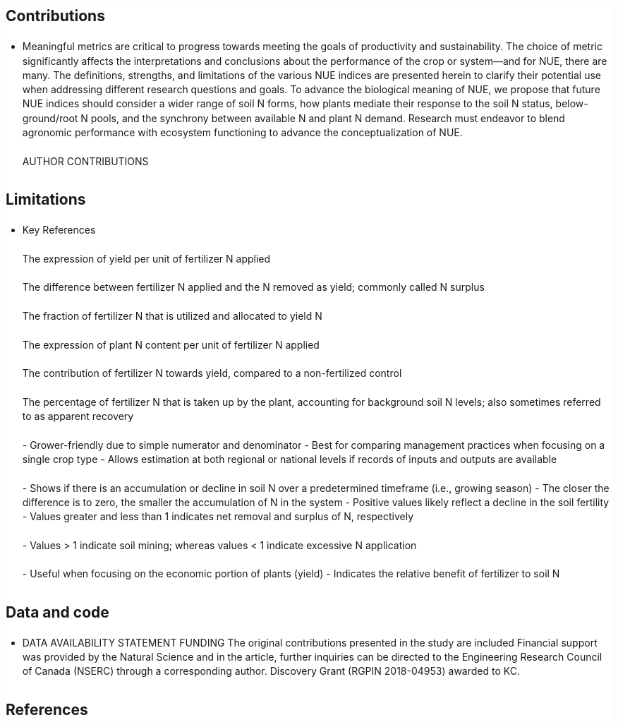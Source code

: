 ## Contributions
- Meaningful metrics are critical to progress towards meeting the goals of productivity and sustainability. The choice of metric significantly affects the interpretations and conclusions about the performance of the crop or system—and for NUE, there are many. The definitions, strengths, and limitations of the various NUE indices are presented herein to clarify their potential use when addressing different research questions and goals. To advance the biological meaning of NUE, we propose that future NUE indices should consider a wider range of soil N forms, how plants mediate their response to the soil N status, below-ground/root N pools, and the synchrony between available N and plant N demand. Research must endeavor to blend agronomic performance with ecosystem functioning to advance the conceptualization of NUE.<br/><br/>AUTHOR CONTRIBUTIONS

## Limitations
- Key References<br/><br/>The expression of yield per unit of fertilizer N applied<br/><br/>The difference between fertilizer N applied and the N removed as yield; commonly called N surplus<br/><br/>The fraction of fertilizer N that is utilized and allocated to yield N<br/><br/>The expression of plant N content per unit of fertilizer N applied<br/><br/>The contribution of fertilizer N towards yield, compared to a non-fertilized control<br/><br/>The percentage of fertilizer N that is taken up by the plant, accounting for background soil N levels; also sometimes referred to as apparent recovery<br/><br/>- Grower-friendly due to simple numerator and denominator - Best for comparing management practices when focusing on a single crop type - Allows estimation at both regional or national levels if records of inputs and outputs are available<br/><br/>- Shows if there is an accumulation or decline in soil N over a predetermined timeframe (i.e., growing season) - The closer the difference is to zero, the smaller the accumulation of N in the system - Positive values likely reflect a decline in the soil fertility - Values greater and less than 1 indicates net removal and surplus of N, respectively<br/><br/>- Values > 1 indicate soil mining; whereas values < 1 indicate excessive N application<br/><br/>- Useful when focusing on the economic portion of plants (yield) - Indicates the relative benefit of fertilizer to soil N

## Data and code
- DATA AVAILABILITY STATEMENT FUNDING The original contributions presented in the study are included Financial support was provided by the Natural Science and in the article, further inquiries can be directed to the Engineering Research Council of Canada (NSERC) through a corresponding author. Discovery Grant (RGPIN 2018-04953) awarded to KC.


## References
[^Dobermann_2007_a]: Dobermann (2007) [[Dobermann__2007]] [OA](https://scholar.google.co.uk/scholar?q=Dobermann%202007) [GScholar](https://scholar.google.co.uk/scholar?q=Dobermann%202007) 

[^Martinez-Feria_2018_a]: Martinez-Feria et al. (2018) but their denominator included total N inputs Dobermann (2007) [[Martinez-Feria_TheirDenominatorIncludedTotalN_2018]] [OA](https://scholar.google.co.uk/scholar?q=Martinez-Feria%20but%20their%20denominator%20included%20total%20N%20inputs%20Dobermann%202018) [GScholar](https://scholar.google.co.uk/scholar?q=Martinez-Feria%20but%20their%20denominator%20included%20total%20N%20inputs%20Dobermann%202018) 

[^Moll_1982_a]: Moll et al. (1982) Dobermann (2007) [[Moll__1982]] [OA](https://scholar.google.co.uk/scholar?q=Moll%20et%20al%201982%20Dobermann%202007) [GScholar](https://scholar.google.co.uk/scholar?q=Moll%20et%20al%201982%20Dobermann%202007) 

[^Moll_1982_b]: Moll et al. (1982) [[Moll__1982]] [OA](https://scholar.google.co.uk/scholar?q=Moll%20et%20al%201982) [GScholar](https://scholar.google.co.uk/scholar?q=Moll%20et%20al%201982) 

[^Arcand_et+al_2014_a]: Arcand, M. M., Knight, J. D., and Farrell, R. E. (2014). Differentiating between the supply of N to wheat from above and belowground residues of preceding crops of pea and canola. Biol. Fertil. Soils 50, 563–570. doi: 10.1007/s00374-0130877-4 [[Arcand_et+al_DifferentiatingBetweenSupplyNWheat_2014]] [OA](https://doi.org/10.1007/s00374-0130877-4)  [Scite](https://scite.ai/reports/10.1007/s00374-0130877-4)

[^Berendse_1987_a]: Berendse, F., and Aerts, R. (1987). Nitrogen-use-efficiency: a biologically meaningful definition? Funct. Ecol. 1, 293–296. [[Berendse_NitrogenefficiencyBiologicallyMeaningfulDefinitionFunct_1987]] [OA](https://api.scholarcy.com/oa_version?query=Berendse%2C%20F.%20Aerts%2C%20R.%20Nitrogen-use-efficiency%3A%20a%20biologically%20meaningful%20definition%3F%20Funct%201987) [GScholar](https://scholar.google.co.uk/scholar?q=Berendse%2C%20F.%20Aerts%2C%20R.%20Nitrogen-use-efficiency%3A%20a%20biologically%20meaningful%20definition%3F%20Funct%201987) [Scite](https://api.scholarcy.com/scite_url?query=Berendse%2C%20F.%20Aerts%2C%20R.%20Nitrogen-use-efficiency%3A%20a%20biologically%20meaningful%20definition%3F%20Funct%201987)

[^Blagodatskaya_et+al_2009_a]: Blagodatskaya, E. V., Blagodatsky, S. A., Anderson, T.-H., and Kuzyakov, Y. (2009). Contrasting effects of glucose, living roots and maize straw on microbial growth kinetics and substrate availability in soil. Eur. J. Soil Sci. 60, 186–197. doi: 10.1111/j.1365-2389.2008.01103.x [[Blagodatskaya_et+al_ContrastingEffectsGlucoseLivingRoots_2009]] [OA](https://doi.org/10.1111/j.1365-2389.2008.01103.x)  [Scite](https://scite.ai/reports/10.1111/j.1365-2389.2008.01103.x)

[^Cassman_et+al_2002_a]: Cassman, K. G., Dobermann, A., and Walters, D. T. (2002). Agroecosystems, nitrogen-use efficiency, and nitrogen management. AMBIO A J. Hum. Environ. 31, 132–140. doi: 10.1579/0044-7447-31.2.132 [[Cassman_et+al_AgroecosystemsNitrogenEfficiencyNitrogenManagement_2002]] [OA](https://doi.org/10.1579/0044-7447-31.2.132)  [Scite](https://scite.ai/reports/10.1579/0044-7447-31.2.132)


[^Cormier_et+al_2016_a]: Cormier, F., Foulkes, J., Hirel, B., Gouache, D., Moënne-Loccoz, Y., and Le Gouis, J. (2016). Breeding for increased nitrogen-use efficiency: a review for wheat (T. aestivum L.). Plant Breed. 135, 255–278. doi: 10.1111/pbr. 12371 [[Cormier_et+al_BreedingIncreasedNitrogenEfficiencyReview_2016]] [OA](https://doi.org/10.1111/pbr.12371)  [Scite](https://scite.ai/reports/10.1111/pbr.12371)
[^Dawson_et+al_2008_a]: Dawson, J. C., Huggins, D. R., and Jones, S. S. (2008). Characterizing nitrogen use efficiency in natural and agricultural ecosystems to improve the performance of cereal crops in low-input and organic agricultural systems. Field. Crop. Res. 107, 89–101. doi: 10.1016/J.FCR.2008.01.001 [[Dawson_et+al_CharacterizingNitrogenEfficiencyNaturalAgricultural_2008]] [OA](https://doi.org/10.1016/J.FCR.2008.01.001)  [Scite](https://scite.ai/reports/10.1016/J.FCR.2008.01.001)
[^Dion_et+al_2018_a]: Dion, P.-P., Jämtgård, S., Bertrand, A., Pepin, S., and Dorais, M. (2018). Organic nitrogen uptake and assimilation in cucumis sativus using position-specific labeling and compound-specific isotope analysis. Front. Plant Sci. 9:1596. doi: 10.3389/fpls.2018.01596 [[Dion_et+al_OrganicNitrogenUptakeAssimilationCucumis_2018]] [OA](https://doi.org/10.3389/fpls.2018.01596)  [Scite](https://scite.ai/reports/10.3389/fpls.2018.01596)
[^Dobermann_2007_a]: Dobermann, A. (2007). “Nutrient use efficiency–measurement and management,” in Proceedings of the International Fertilizer Industry Association (IFA) Workshop on Fertilizer Best Management Practices, 7–9 March 2007, Brussels, 1–28. [[Dobermann_NutrientEfficiencymeasurementManagement_2007]] [OA](https://api.scholarcy.com/oa_version?query=Dobermann%2C%20A.%20Nutrient%20use%20efficiency%E2%80%93measurement%20and%20management%2C%202007-03) [GScholar](https://scholar.google.co.uk/scholar?q=Dobermann%2C%20A.%20Nutrient%20use%20efficiency%E2%80%93measurement%20and%20management%2C%202007-03) [Scite](https://api.scholarcy.com/scite_url?query=Dobermann%2C%20A.%20Nutrient%20use%20efficiency%E2%80%93measurement%20and%20management%2C%202007-03)
[^Enggrob_et+al_2019_a]: Enggrob, K. L., Jakobsen, C. M., Pedersen, I. F., and Rasmussen, J. (2019). Newly depolymerized large organic N contributes directly to amino acid uptake in young maize plants. New Phytol. 224, 689–699. doi: 10.1111/nph. 16070 [[Enggrob_et+al_NewlyDepolymerizedLargeOrganicN_2019]] [OA](https://doi.org/10.1111/nph.16070)  [Scite](https://scite.ai/reports/10.1111/nph.16070)
[^Erisman_et+al_2011_a]: Erisman, J. W., Galloway, J., Seitzinger, S., Bleeker, A., and Butterbach-Bahl, K. (2011). Reactive nitrogen in the environment and its effect on climate change. Curr. Opin. Environ. Sustain. 3, 281–290. doi: 10.1016/J.COSUST.2011.08.012 [[Erisman_et+al_ReactiveNitrogenEnvironmentEffectClimate_2011]] [OA](https://doi.org/10.1016/J.COSUST.2011.08.012)  [Scite](https://scite.ai/reports/10.1016/J.COSUST.2011.08.012)
[^Erisman_et+al_2018_a]: Erisman, J. W., Leach, A., Bleeker, A., Atwell, B., Cattaneo, L., and Galloway, J. (2018). An integrated approach to a nitrogen use efficiency (NUE) indicator for the food production-consumption chain. Sustainability 10, 1–29. doi: 10.3390/ su10040925 [[Erisman_et+al_IntegratedApproachNitrogenEfficiencynue_2018]] [OA](https://doi.org/10.3390/su10040925)  [Scite](https://scite.ai/reports/10.3390/su10040925)
[^Erisman_et+al_2008_a]: Erisman, J. W., Sutton, M. A., Galloway, J., Klimont, Z., and Winiwarter, W. (2008). How a century of ammonia synthesis changed the world. Nat. Geosci. 1, 636–639. doi: 10.1038/ngeo325 [[Erisman_et+al_CenturyAmmoniaSynthesisChangedWorld_2008]] [OA](https://doi.org/10.1038/ngeo325)  [Scite](https://scite.ai/reports/10.1038/ngeo325)
[^Ernst_et+al_2020_a]: Ernst, O. R., Kemanian, A. R., Mazzilli, S., Siri-Prieto, G., and Dogliotti, S. (2020). The dos and don’ts of no-till continuous cropping: evidence from wheat yield and nitrogen use efficiency. Field Crops Res. 257:107934. doi: 10.1016/j.fcr.2020. 107934 [[Ernst_et+al_tillContinuousCroppingEvidence_2020]] [OA](https://doi.org/10.1016/j.fcr.2020.107934)  [Scite](https://scite.ai/reports/10.1016/j.fcr.2020.107934)
[^Fageria_et+al_2008_a]: Fageria, N. K., Baligar, V. C., and Li, Y. C. (2008). The role of nutrient efficient plants in improving crop yields in the twenty first century. J. Plant Nutr. 31, 1121–1157. doi: 10.1080/01904160802116068 [[Fageria_et+al_RoleNutrientEfficientPlantsImproving_2008]] [OA](https://doi.org/10.1080/01904160802116068)  [Scite](https://scite.ai/reports/10.1080/01904160802116068)
[^Farzadfar_et+al_2021_a]: Farzadfar, S., Knight, J., and Congreves, K. A. (2021). Soil organic nitrogen: an overlooked but potentially significant contribution to crop nutrition. Plant Soil. doi: 10.1007/s11104-021-04860-w [[Farzadfar_et+al_SoilOrganicNitrogenOverlookedPotentially_2021]] [OA](https://doi.org/10.1007/s11104-021-04860-w)  [Scite](https://scite.ai/reports/10.1007/s11104-021-04860-w)
[^Fitter_et+al_2011_a]: Fitter, A. H., Helgason, T., and Hodge, A. (2011). Nutritional exchanges in the arbuscular mycorrhizal symbiosis: Implications for sustainable agriculture. Fungal Biol. Rev. 25, 68–72. doi: 10.1016/J.FBR.2011.01.002 [[Fitter_et+al_NutritionalExchangesArbuscularMycorrhizalSymbiosis_2011]] [OA](https://doi.org/10.1016/J.FBR.2011.01.002)  [Scite](https://scite.ai/reports/10.1016/J.FBR.2011.01.002)
[^Fixen_et+al_2015_a]: Fixen, P., Brentrup, F., Bruulsema, T., Garcia, F., Norton, R., and Zingore, S. (2015). “Nutrient/fertilizer use efficiency: measurement, current situation and trends,” in Managing Water and Fertilizer for Sustainable Agricultural Intensification, eds P. Drechsel, P. Heffer, H. Magen, R. Mikkelsen, and D. Wichelns (Paris: IFA), 8–38. [[Fixen_et+al_NutrientfertilizerEfficiencyMeasurementCurrentSituation_2015]] [OA](https://api.scholarcy.com/oa_version?query=Fixen%2C%20P.%20Brentrup%2C%20F.%20Bruulsema%2C%20T.%20Garcia%2C%20F.%20Nutrient/fertilizer%20use%20efficiency%3A%20measurement%2C%20current%20situation%20and%20trends%2C%202015) [GScholar](https://scholar.google.co.uk/scholar?q=Fixen%2C%20P.%20Brentrup%2C%20F.%20Bruulsema%2C%20T.%20Garcia%2C%20F.%20Nutrient/fertilizer%20use%20efficiency%3A%20measurement%2C%20current%20situation%20and%20trends%2C%202015) [Scite](https://api.scholarcy.com/scite_url?query=Fixen%2C%20P.%20Brentrup%2C%20F.%20Bruulsema%2C%20T.%20Garcia%2C%20F.%20Nutrient/fertilizer%20use%20efficiency%3A%20measurement%2C%20current%20situation%20and%20trends%2C%202015)
[^Fontaine_et+al_2007_a]: Fontaine, S., Barot, S., Barré, P., Bdioui, N., Mary, B., and Rumpel, C. (2007). Stability of organic carbon in deep soil layers controlled by fresh carbon supply. Nature 450, 277–280. doi: 10.1038/nature06275 [[Fontaine_et+al_StabilityOrganicCarbonDeepSoil_2007]] [OA](https://doi.org/10.1038/nature06275)  [Scite](https://scite.ai/reports/10.1038/nature06275)
[^Franklin_et+al_2017_a]: Franklin, O., Cambui, C. A., Gruffman, L., Palmroth, S., Oren, R., and Näsholm, T. (2017). The carbon bonus of organic nitrogen enhances nitrogen use efficiency of plants. Plant Cell Environ. 40, 25–35. doi: 10.1111/pce.12772 [[Franklin_et+al_CarbonBonusOrganicNitrogenEnhances_2017]] [OA](https://doi.org/10.1111/pce.12772)  [Scite](https://scite.ai/reports/10.1111/pce.12772)
[^Galloway_et+al_2014_a]: Galloway, J. N., Winiwarter, W., Leip, A., Leach, A. M., Bleeker, A., and Erisman, J. W. (2014). Nitrogen footprints: past, present and future. Environ. Res. Lett. 9:115003. doi: 10.1088/1748-9326/9/11/115003 [[Galloway_et+al_NitrogenFootprintsPastPresentFuture_2014]] [OA](https://doi.org/10.1088/1748-9326/9/11/115003)  [Scite](https://scite.ai/reports/10.1088/1748-9326/9/11/115003)
[^Gan_et+al_2010_a]: Gan, Y. T., Campbell, C. A., Janzen, H. H., Lemke, R. L., Basnyat, P., and McDonald, C. L. (2010). Nitrogen accumulation in plant tissues and roots and N mineralization under oilseeds, pulses, and spring wheat. Plant Soil 332, 451–461. doi: 10.1007/S11104-010-0312-7 [[Gan_et+al_NitrogenAccumulationPlantTissuesRoots_2010]] [OA](https://doi.org/10.1007/S11104-010-0312-7)  [Scite](https://scite.ai/reports/10.1007/S11104-010-0312-7)
[^Garnett_et+al_2009_a]: Garnett, T., Conn, V., and Kaiser, B. N. (2009). Root based approaches to improving nitrogen use efficiency in plants. Plant. Cell Environ. 32, 1272–1283. doi: 10.1111/j.1365-3040.2009.02011.x [[Garnett_et+al_RootBasedApproachesImprovingNitrogen_2009]] [OA](https://doi.org/10.1111/j.1365-3040.2009.02011.x)  [Scite](https://scite.ai/reports/10.1111/j.1365-3040.2009.02011.x)
[^Good_et+al_2004_a]: Good, A. G., Shrawat, A. K., and Muench, D. G. (2004). Can less yield more? Is reducing nutrient input into the environment compatible with maintaining crop production? Trends Plant Sci. 9, 597–605. doi: 10.1016/j.tplants.2004. 10.008 [[Good_et+al_LessYieldMoreIsReducing_2004]] [OA](https://doi.org/10.1016/j.tplants.2004.10.008)  [Scite](https://scite.ai/reports/10.1016/j.tplants.2004.10.008)
[^Hill_et+al_2011_a]: Hill, P. W., Quilliam, R. S., DeLuca, T. H., Farrar, J., Farrell, M., Roberts, P., et al. (2011). Acquisition and assimilation of nitrogen as peptide-bound and D-enantiomers of amino acids by wheat. PLoS One 6:e19220. doi: 10.1371/ journal.pone.0019220 [[Hill_et+al_AcquisitionAssimilationNitrogenPeptideboundDenantiomers_2011]] [OA](https://doi.org/10.1371/journal.pone.0019220)  [Scite](https://scite.ai/reports/10.1371/journal.pone.0019220)
[^Hirel_et+al_2011_a]: Hirel, B., Tétu, T., Lea, P. J., and Dubois, F. (2011). Improving nitrogen use efficiency in crops for sustainable agriculture. Sustainability 3, 1452–1485. doi: 10.3390/su3091452 [[Hirel_et+al_ImprovingNitrogenEfficiencyCropsSustainable_2011]] [OA](https://doi.org/10.3390/su3091452)  [Scite](https://scite.ai/reports/10.3390/su3091452)
[^Hodge_2004_a]: Hodge, A. (2004). The plastic plant: root responses to heterogeneous supplies of nutrients. New Phytol. 162, 9–24. doi: 10.1111/j.1469-8137.2004.01015.x [[Hodge_PlasticPlantRootResponsesHeterogeneous_2004]] [OA](https://doi.org/10.1111/j.1469-8137.2004.01015.x)  [Scite](https://scite.ai/reports/10.1111/j.1469-8137.2004.01015.x)
[^Hodge_2010_a]: Hodge, A., and Fitter, A. H. (2010). Substantial nitrogen acquisition by arbuscular mycorrhizal fungi from organic material has implications for N cycling. Proc. Natl. Acad. Sci. U.S.A. 107, 13754–13759. doi: 10.1073/pnas.1005874107 [[Hodge_SubstantialNitrogenAcquisitionArbuscularMycorrhizal_2010]] [OA](https://doi.org/10.1073/pnas.1005874107)  [Scite](https://scite.ai/reports/10.1073/pnas.1005874107)
[^Huggins_1993_a]: Huggins, D. R., and Pan, W. L. (1993). Nitrogen efficiency component analysis: an evaluation of cropping system differences in productivity. Agron. J. 85, 898–905. doi: 10.2134/agronj1993.00021962008500040022x [[Huggins_NitrogenEfficiencyComponentAnalysisEvaluation_1993]] [OA](https://doi.org/10.2134/agronj1993.00021962008500040022x)  [Scite](https://scite.ai/reports/10.2134/agronj1993.00021962008500040022x)
[^IAEA_1983_a]: IAEA (1983). Guide on the Use of Nitrogen-15 and Radioisotopes in Studies of Plant Nutrition: Calculations and Interpretation of Data. Vienna: IAEA. [[IAEA_GuideUseNitrogen15RadioisotopesStudies_1983]] [OA](https://scholar.google.co.uk/scholar?q=IAEA%201983%20Guide%20on%20the%20Use%20of%20Nitrogen15%20and%20Radioisotopes%20in%20Studies%20of%20Plant%20Nutrition%20Calculations%20and%20Interpretation%20of%20Data%20Vienna%20IAEA) [GScholar](https://scholar.google.co.uk/scholar?q=IAEA%201983%20Guide%20on%20the%20Use%20of%20Nitrogen15%20and%20Radioisotopes%20in%20Studies%20of%20Plant%20Nutrition%20Calculations%20and%20Interpretation%20of%20Data%20Vienna%20IAEA) 
[^IPNI_2014_a]: IPNI (2014). Nutrient Performance Indicators: The Importance of Farm Scale Assessments, Linked to Soil Fertility, Productivity, Environmental Impact and the Adoption of Grower Best Management Practices [WWW Document]. Available online at: http://anz.ipni.net/ipniweb/region/anz.nsf/0/9312A2172A0B917CCA257E8E007219B4/$FILE/IssueReviewPerfInd081114.pdf (accessed June 11, 2020). [[IPNI_NutrientPerformanceIndicatorsImportanceFarm_2014]] [OA](http://anz.ipni.net/ipniweb/region/anz.nsf/0/9312A2172A0B917CCA257E8E007219B4/$FILE/IssueReviewPerfInd081114.pdf)  
[^Ladha_et+al_2005_a]: Ladha, J. K., Pathak, H. J., Krupnik, T., Six, J., and van Kessel, C. (2005). Efficiency of fertilizer nitrogen in cereal production: retrospects and prospects. Adv. Agron 87, 85–156. doi: 10.1016/S0065-2113(05)87003-8 [[Ladha_et+al_EfficiencyFertilizerNitrogenCerealProduction_2005]] [OA](https://doi.org/10.1016/S0065-2113(05)87003-8)  [Scite](https://scite.ai/reports/10.1016/S0065-2113(05)87003-8)
[^Lambers_2019_a]: Lambers, H., and Oliveira, R. S. (eds). (2019). “Mineral Nutrition,” in Plant Physiological Ecology. Cham: Springer International Publishing, 301–384. doi: 10.1007/978-3-030-29639-1_9 [[Lambers_mineralNutritionPlantPhysiologicalEcology_2019]] [OA](https://doi.org/10.1007/978-3-030-29639-1_9)  [Scite](https://scite.ai/reports/10.1007/978-3-030-29639-1_9)
[^Leach_et+al_2012_a]: Leach, A. M., Galloway, J. N., Bleeker, A., Erisman, J. W., Kohn, R., and Kitzes, J. (2012). A nitrogen footprint model to help consumers understand their role in nitrogen losses to the environment. Environ. Dev. 1, 40–66. doi: 10.1016/J. ENVDEV.2011.12.005 [[Leach_et+al_NitrogenFootprintModelHelpConsumers_2012]] [OA](https://doi.org/10.1016/J)  [Scite](https://scite.ai/reports/10.1016/J)
[^Legay_et+al_2020_a]: Legay, N., Clément, J. C., Grassein, F., Lavorel, S., Lemauviel-Lavenant, S., Personeni, E., et al. (2020). Plant growth drives soil nitrogen cycling and N-related microbial activity through changing root traits. Fungal Ecol. 44:100910. doi: 10.1016/J.FUNECO.2019.100910 [[Legay_et+al_PlantGrowthDrivesSoilNitrogen_2020]] [OA](https://doi.org/10.1016/J.FUNECO.2019.100910)  [Scite](https://scite.ai/reports/10.1016/J.FUNECO.2019.100910)
[^Martinez-Feria_et+al_2018_b]: Martinez-Feria, R. A., Castellano, M. J., Dietzel, R. N., Helmers, M. J., Liebman, M., Huber, I., et al. (2018). Linking crop- and soil-based approaches to evaluate system nitrogen-use efficiency and tradeoffs. Agric. Ecosyst. Environ. 256, 131– 143. doi: 10.1016/j.agee.2018.01.002 [[Martinez-Feria_et+al_LinkingCropSoilbasedApproachesEvaluate_2018]] [OA](https://doi.org/10.1016/j.agee.2018.01.002)  [Scite](https://scite.ai/reports/10.1016/j.agee.2018.01.002)
[^Meier_et+al_2006_a]: Meier, E. A., Thorburn, P. J., Wegener, M. K., and Basford, K. E. (2006). The availability of nitrogen from sugarcane trash on contrasting soils in the wet tropics of North Queensland. Nutr. Cycl. Agroecosyst. 75, 101–114. doi: 10.1007/ s10705-006-9015-0 [[Meier_et+al_AvailabilityNitrogenFromSugarcaneTrash_2006]] [OA](https://doi.org/10.1007/s10705-006-9015-0)  [Scite](https://scite.ai/reports/10.1007/s10705-006-9015-0)
[^Moll_et+al_1982_c]: Moll, R. H., Kamprath, E. J., and Jackson, W. A. (1982). Analysis and interpretation of factors which contribute to efficiency of nitrogen utilization 1. Agron. J. 74, 562–564. doi: 10.2134/agronj1982.00021962007400030 037x [[Moll_et+al_AnalysisInterpretationFactorsWhichContribute_1982]] [OA](https://doi.org/10.2134/agronj1982.00021962007400030)  [Scite](https://scite.ai/reports/10.2134/agronj1982.00021962007400030)
[^Moreau_et+al_2019_a]: Moreau, D., Bardgett, R. D., Finlay, R. D., Jones, D. L., and Philippot, L. (2019). A plant perspective on nitrogen cycling in the rhizosphere. Funct. Ecol. 33, 540–552. doi: 10.1111/1365-2435.13303 [[Moreau_et+al_PlantPerspectiveNitrogenCyclingRhizosphere_2019]] [OA](https://doi.org/10.1111/1365-2435.13303)  [Scite](https://scite.ai/reports/10.1111/1365-2435.13303)
[^Naesholm_et+al_2009_a]: Näsholm, T., Kielland, K., and Ganeteg, U. (2009). Uptake of organic nitrogen by plants. New Phytol. 182, 31–48. doi: 10.1111/j.1469-8137.2008.02 751.x [[Naesholm_et+al_UptakeOrganicNitrogenPlants_2009]] [OA](https://doi.org/10.1111/j.1469-8137.2008.02)  [Scite](https://scite.ai/reports/10.1111/j.1469-8137.2008.02)
[^Novoa_1981_a]: Novoa, R., and Loomis, R. S. (1981). Nitrogen and plant production. Plant Soil 58, 177–204. doi: 10.1007/BF02180053 [[Novoa_NitrogenPlantProduction_1981]] [OA](https://doi.org/10.1007/BF02180053)  [Scite](https://scite.ai/reports/10.1007/BF02180053)
[^Paungfoo-Lonhienne_et+al_2012_a]: Paungfoo-Lonhienne, C., Visser, J., Lonhienne, T. G. A., and Schmidt, S. (2012). Past, present and future of organic nutrients. Plant Soil 359, 1–18. doi: 10.1007/ s11104-012-1357-6 [[Paungfoo-Lonhienne_et+al_PastPresentFutureOrganicNutrients_2012]] [OA](https://doi.org/10.1007/s11104-012-1357-6)  [Scite](https://scite.ai/reports/10.1007/s11104-012-1357-6)
[^Raun_1999_a]: Raun, W. R., and Johnson, G. V. (1999). Improving nitrogen use efficiency for cereal production. Agron. J. 91, 357–363. [[Raun_ImprovingNitrogenEfficiencyCerealProduction_1999]] [OA](https://api.scholarcy.com/oa_version?query=Raun%2C%20W.R.%20Johnson%2C%20G.V.%20Improving%20nitrogen%20use%20efficiency%20for%20cereal%20production%201999) [GScholar](https://scholar.google.co.uk/scholar?q=Raun%2C%20W.R.%20Johnson%2C%20G.V.%20Improving%20nitrogen%20use%20efficiency%20for%20cereal%20production%201999) [Scite](https://api.scholarcy.com/scite_url?query=Raun%2C%20W.R.%20Johnson%2C%20G.V.%20Improving%20nitrogen%20use%20efficiency%20for%20cereal%20production%201999)
[^Rentsch_et+al_2007_a]: Rentsch, D., Schmidt, S., and Tegeder, M. (2007). Transporters for uptake and allocation of organic nitrogen compounds in plants. FEBS Lett. 581, 2281–2289. doi: 10.1016/j.febslet.2007.04.013 [[Rentsch_et+al_TransportersUptakeAllocationOrganicNitrogen_2007]] [OA](https://doi.org/10.1016/j.febslet.2007.04.013)  [Scite](https://scite.ai/reports/10.1016/j.febslet.2007.04.013)
[^Sainju_2017_a]: Sainju, U. M. (2017). Determination of nitrogen balance in agroecosystems. MethodsX 4, 199–208. doi: 10.1016/j.mex.2017.06.001 [[Sainju_DeterminationNitrogenBalanceAgroecosystems_2017]] [OA](https://doi.org/10.1016/j.mex.2017.06.001)  [Scite](https://scite.ai/reports/10.1016/j.mex.2017.06.001)
[^Taveira_et+al_2020_a]: Taveira, C. J., Farrell, R. E., Wagner-Riddle, C., Machado, P. V. F., Deen, B., and Congreves, K. A. (2020). Tracing crop residue N into subsequent crops: Insight from long-term crop rotations that vary in diversity. Field. Crop Res. 255:107904. doi: 10.1016/j.fcr.2020.107904 [[Taveira_et+al_TracingCropResidueNInto_2020]] [OA](https://doi.org/10.1016/j.fcr.2020.107904)  [Scite](https://scite.ai/reports/10.1016/j.fcr.2020.107904)
[^Thirkell_et+al_2016_a]: Thirkell, T. J., Cameron, D. D., and Hodge, A. (2016). Resolving the ‘nitrogen paradox’ of arbuscular mycorrhizas: fertilization with organic matter brings considerable benefits for plant nutrition and growth. Plant. Cell Environ. 39, 1683–1690. doi: 10.1111/pce.12667 [[Thirkell_et+al_ResolvingnitrogenParadoxArbuscularMycorrhizas_2016]] [OA](https://doi.org/10.1111/pce.12667)  [Scite](https://scite.ai/reports/10.1111/pce.12667)
[^U_2019_a]: UNEA-4 (2019). United Nations Environment Assembly of the United Nations Environment Programme Fourth session “Sustainable Nitrogen Management. Nairobi: UNEP. [[U_UnitedNationsEnvironmentAssemblyUnited_2019]] [OA](https://scholar.google.co.uk/scholar?q=U.N.E.A.-4%20United%20Nations%20Environment%20Assembly%20of%20the%20United%20Nations%20Environment%20Programme%20Fourth%20session%20%E2%80%9CSustainable%20Nitrogen%20Management%202019) [GScholar](https://scholar.google.co.uk/scholar?q=U.N.E.A.-4%20United%20Nations%20Environment%20Assembly%20of%20the%20United%20Nations%20Environment%20Programme%20Fourth%20session%20%E2%80%9CSustainable%20Nitrogen%20Management%202019) 
[^UNEP_2019_a]: UNEP (2019). Frontiers 2018/19: Emerging Issues of Environmental Concern. Nairobi: UNEP. [[UNEP_Frontiers201819EmergingIssuesEnvironmental_2019]] [OA](https://scholar.google.co.uk/scholar?q=UNEP%202019%20Frontiers%20201819%20Emerging%20Issues%20of%20Environmental%20Concern%20Nairobi%20UNEP) [GScholar](https://scholar.google.co.uk/scholar?q=UNEP%202019%20Frontiers%20201819%20Emerging%20Issues%20of%20Environmental%20Concern%20Nairobi%20UNEP) 
[^van_Eerd_2007_a]: Van Eerd, L. L. (2007). Evaluation of different nitrogen use efficiency indices using field-grown green bell peppers (Capsicum annuum L.). Can. J. Plant Sci. 87, 565–569. doi: 10.4141/p06-116 [[van_Eerd_EvaluationDifferentNitrogenEfficiencyIndices_2007]] [OA](https://doi.org/10.4141/p06-116)  [Scite](https://scite.ai/reports/10.4141/p06-116)
[^Veresoglou_et+al_2012_a]: Veresoglou, S. D., Chen, B., and Rillig, M. C. (2012). Arbuscular mycorrhiza and soil nitrogen cycling. Soil Biol. Biochem. 46, 53–62. doi: 10.1016/J.SOILBIO. 2011.11.018 [[Veresoglou_et+al_ArbuscularMycorrhizaSoilNitrogenCycling_2012]] [OA](https://doi.org/10.1016/J.SOILBIO.2011.11.018)  [Scite](https://scite.ai/reports/10.1016/J.SOILBIO.2011.11.018)
[^Verzeaux_et+al_2017_a]: Verzeaux, J., Hirel, B., Dubois, F., Lea, P. J., and Tétu, T. (2017). Agricultural practices to improve nitrogen use efficiency through the use of arbuscular mycorrhizae: basic and agronomic aspects. Plant Sci. 264, 48–56. doi: 10.1016/ J.PLANTSCI.2017.08.004 [[Verzeaux_et+al_AgriculturalPracticesImproveNitrogenEfficiency_2017]] [OA](https://api.scholarcy.com/oa_version?query=Verzeaux%2C%20J.%20Hirel%2C%20B.%20Dubois%2C%20F.%20Lea%2C%20P.J.%20Agricultural%20practices%20to%20improve%20nitrogen%20use%20efficiency%20through%20the%20use%20of%20arbuscular%20mycorrhizae%3A%20basic%20and%20agronomic%20aspects%202017) [GScholar](https://scholar.google.co.uk/scholar?q=Verzeaux%2C%20J.%20Hirel%2C%20B.%20Dubois%2C%20F.%20Lea%2C%20P.J.%20Agricultural%20practices%20to%20improve%20nitrogen%20use%20efficiency%20through%20the%20use%20of%20arbuscular%20mycorrhizae%3A%20basic%20and%20agronomic%20aspects%202017) [Scite](https://api.scholarcy.com/scite_url?query=Verzeaux%2C%20J.%20Hirel%2C%20B.%20Dubois%2C%20F.%20Lea%2C%20P.J.%20Agricultural%20practices%20to%20improve%20nitrogen%20use%20efficiency%20through%20the%20use%20of%20arbuscular%20mycorrhizae%3A%20basic%20and%20agronomic%20aspects%202017)
[^Weih_et+al_2011_a]: Weih, M., Asplund, L., and Bergkvist, G. (2011). Assessment of nutrient use in annual and perennial crops: a functional concept for analyzing nitrogen use efficiency. Plant Soil 339, 513–520. doi: 10.1007/s11104-010-0599-4 [[Weih_et+al_AssessmentNutrientAnnualPerennialCrops_2011]] [OA](https://doi.org/10.1007/s11104-010-0599-4)  [Scite](https://scite.ai/reports/10.1007/s11104-010-0599-4)
[^Whipps_2001_a]: Whipps, J. M. (2001). Microbial interactions and biocontrol in the rhizosphere. J. Exp. Bot. 52, 487–511. doi: 10.1093/jexbot/52.suppl_1.487 [[Whipps_MicrobialInteractionsBiocontrolRhizosphere_2001]] [OA](https://doi.org/10.1093/jexbot/52.suppl_1.487)  [Scite](https://scite.ai/reports/10.1093/jexbot/52.suppl_1.487)
[^Wichern_et+al_2008_a]: Wichern, F., Eberhardt, E., Mayer, J., Joergensen, R. G., and Müller, T. (2008). Nitrogen rhizodeposition in agricultural crops: methods, estimates and future prospects. Soil Biol. Biochem. 40, 30–48. doi: 10.1016/j.soilbio.2007.08.010 [[Wichern_et+al_NitrogenRhizodepositionAgriculturalCropsMethods_2008]] [OA](https://doi.org/10.1016/j.soilbio.2007.08.010)  [Scite](https://scite.ai/reports/10.1016/j.soilbio.2007.08.010)